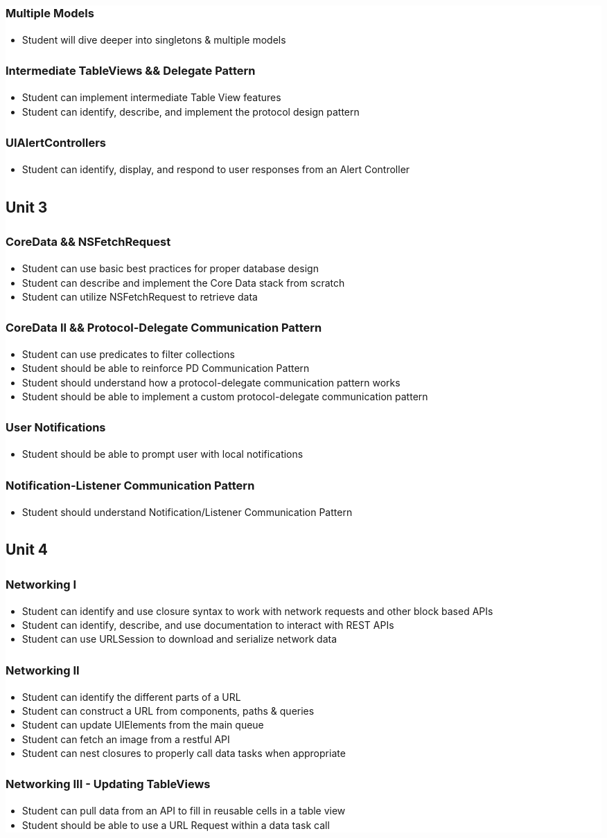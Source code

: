 ### Multiple Models
* Student will dive deeper into singletons & multiple models

### Intermediate TableViews && Delegate Pattern
* Student can implement intermediate Table View features
* Student can identify, describe, and implement the protocol design pattern

### UIAlertControllers
* Student can identify, display, and respond to user responses from an Alert Controller


## Unit 3

### CoreData && NSFetchRequest
* Student can use basic best practices for proper database design
* Student can describe and implement the Core Data stack from scratch
* Student can utilize NSFetchRequest to retrieve data

### CoreData II && Protocol-Delegate Communication Pattern
* Student can use predicates to filter collections
* Student should be able to reinforce PD Communication Pattern
* Student should understand how a protocol-delegate communication pattern works
* Student should be able to implement a custom protocol-delegate communication pattern

### User Notifications
* Student should be able to prompt user with local notifications

### Notification-Listener Communication Pattern
* Student should understand Notification/Listener Communication Pattern


## Unit 4

### Networking I
* Student can identify and use closure syntax to work with network requests and other block based APIs
* Student can identify, describe, and use documentation to interact with REST APIs
* Student can use URLSession to download and serialize network data

### Networking II 
* Student can identify the different parts of a URL
* Student can construct a URL from components, paths & queries
* Student can update UIElements from the main queue
* Student can fetch an image from a restful API
* Student can nest closures to properly call data tasks when appropriate

### Networking III - Updating TableViews
* Student can pull data from an API to fill in reusable cells in a table view
* Student should be able to use a URL Request within a data task call
